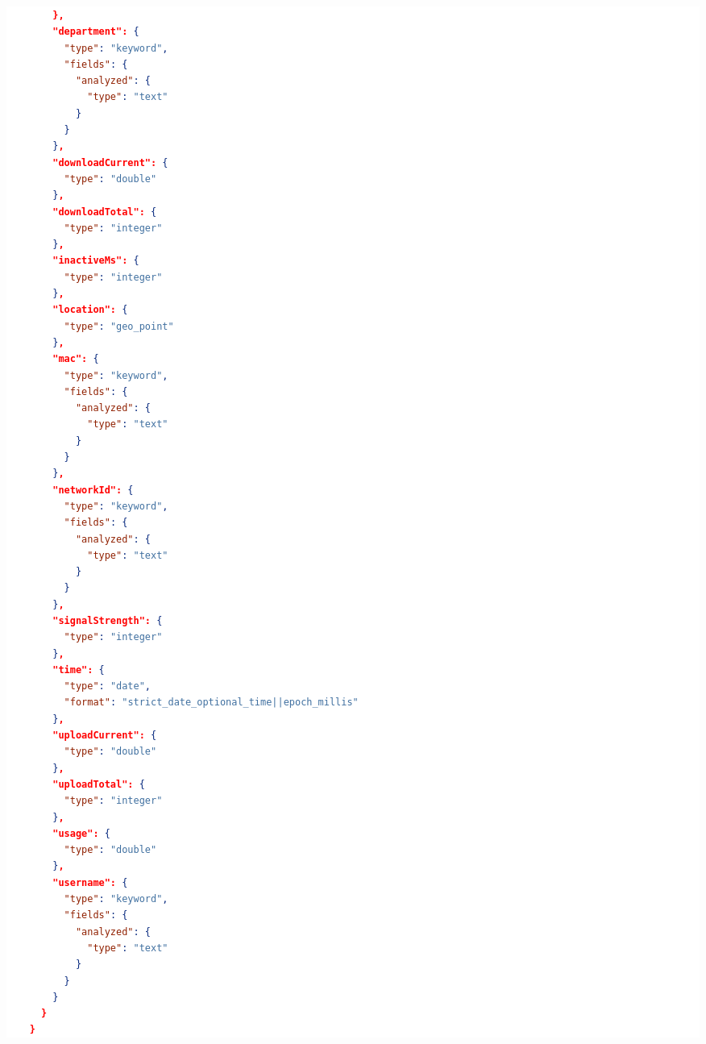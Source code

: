 ```json
        },
        "department": {
          "type": "keyword",
          "fields": {
            "analyzed": {
              "type": "text"
            }
          }
        },
        "downloadCurrent": {
          "type": "double"
        },
        "downloadTotal": {
          "type": "integer"
        },
        "inactiveMs": {
          "type": "integer"
        },
        "location": {
          "type": "geo_point"
        },
        "mac": {
          "type": "keyword",
          "fields": {
            "analyzed": {
              "type": "text"
            }
          }
        },
        "networkId": {
          "type": "keyword",
          "fields": {
            "analyzed": {
              "type": "text"
            }
          }
        },
        "signalStrength": {
          "type": "integer"
        },
        "time": {
          "type": "date",
          "format": "strict_date_optional_time||epoch_millis"
        },
        "uploadCurrent": {
          "type": "double"
        },
        "uploadTotal": {
          "type": "integer"
        },
        "usage": {
          "type": "double"
        },
        "username": {
          "type": "keyword",
          "fields": {
            "analyzed": {
              "type": "text"
            }
          }
        }
      }
    }
```